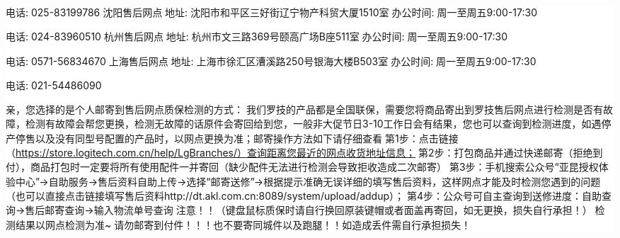 电话:
025-83199786
沈阳售后网点
地址:
沈阳市和平区三好街辽宁物产科贸大厦1510室
办公时间:
周一至周五9:00-17:30

电话:
024-83960510
杭州售后网点
地址:
杭州市文三路369号颐高广场B座511室
办公时间:
周一至周五9:00-17:30

电话:
0571-56834670
上海售后网点
地址:
上海市徐汇区漕溪路250号银海大楼B503室
办公时间:
周一至周五9:00-17:30

电话:
021-54486090

亲，您选择的是个人邮寄到售后网点质保检测的方式：
我们罗技的产品都是全国联保，需要您将商品寄出到罗技售后网点进行检测是否有故障，检测有故障会帮您更换，检测无故障的话原件会寄回给到您，一般非大促节日3-10工作日会有结果，您也可以查询到检测进度，如遇停产停售以及没有同型号配置的产品时，以网点更换为准；邮寄操作方法如下请仔细查看
第1步：点击链接（https://store.logitech.com.cn/help/LgBranches/）查询距离您最近的网点收货地址信息；
第2步：打包商品并通过快递邮寄（拒绝到付），商品打包时一定要将所有使用配件一并寄回（缺少配件无法进行检测会导致拒收造成二次邮寄）
第3步：手机搜索公众号“亚昆授权体验中心”→自助服务→售后资料自助上传→选择“邮寄送修”→根据提示准确无误详细的填写售后资料，这样网点才能及时检测您遇到的问题（也可以直接点击链接填写售后资料http://dt.akl.com.cn:8089/system/upload/addup）；
第4步：公众号可自主查询到送修进度：自助查询→售后邮寄查询→输入物流单号查询
注意！！（键盘鼠标质保时请自行换回原装键帽或者面盖再寄回，如无更换，损失自行承担！）
检测结果以网点检测为准~
请勿邮寄到付件！！！也不要寄同城件以及跑腿！！如造成丢件需自行承担损失！


























